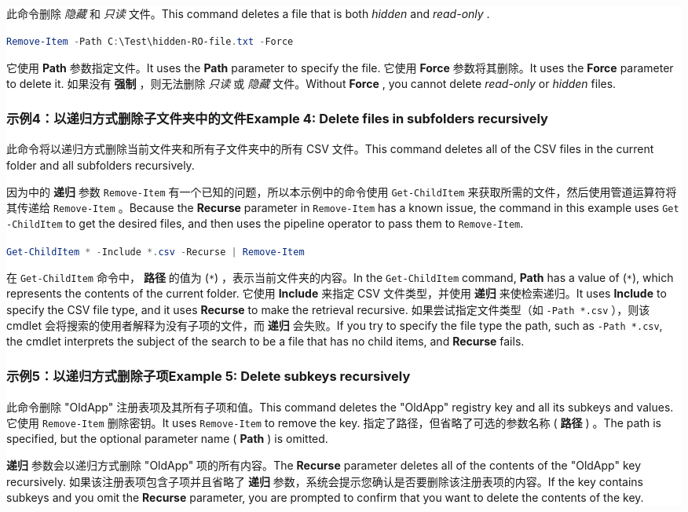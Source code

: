 <span data-ttu-id="1d712-121">此命令删除 *隐藏* 和 *只读* 文件。</span><span class="sxs-lookup"><span data-stu-id="1d712-121">This command deletes a file that is both *hidden* and *read-only* .</span></span>

```powershell
Remove-Item -Path C:\Test\hidden-RO-file.txt -Force
```

<span data-ttu-id="1d712-122">它使用 **Path** 参数指定文件。</span><span class="sxs-lookup"><span data-stu-id="1d712-122">It uses the **Path** parameter to specify the file.</span></span> <span data-ttu-id="1d712-123">它使用 **Force** 参数将其删除。</span><span class="sxs-lookup"><span data-stu-id="1d712-123">It uses the **Force** parameter to delete it.</span></span> <span data-ttu-id="1d712-124">如果没有 **强制** ，则无法删除 _只读_ 或 _隐藏_ 文件。</span><span class="sxs-lookup"><span data-stu-id="1d712-124">Without **Force** , you cannot delete _read-only_ or _hidden_ files.</span></span>

### <span data-ttu-id="1d712-125">示例4：以递归方式删除子文件夹中的文件</span><span class="sxs-lookup"><span data-stu-id="1d712-125">Example 4: Delete files in subfolders recursively</span></span>

<span data-ttu-id="1d712-126">此命令将以递归方式删除当前文件夹和所有子文件夹中的所有 CSV 文件。</span><span class="sxs-lookup"><span data-stu-id="1d712-126">This command deletes all of the CSV files in the current folder and all subfolders recursively.</span></span>

<span data-ttu-id="1d712-127">因为中的 **递归** 参数 `Remove-Item` 有一个已知的问题，所以本示例中的命令使用 `Get-ChildItem` 来获取所需的文件，然后使用管道运算符将其传递给 `Remove-Item` 。</span><span class="sxs-lookup"><span data-stu-id="1d712-127">Because the **Recurse** parameter in `Remove-Item` has a known issue, the command in this example uses `Get-ChildItem` to get the desired files, and then uses the pipeline operator to pass them to `Remove-Item`.</span></span>

```powershell
Get-ChildItem * -Include *.csv -Recurse | Remove-Item
```

<span data-ttu-id="1d712-128">在 `Get-ChildItem` 命令中， **路径** 的值为 (`*`) ，表示当前文件夹的内容。</span><span class="sxs-lookup"><span data-stu-id="1d712-128">In the `Get-ChildItem` command, **Path** has a value of (`*`), which represents the contents of the current folder.</span></span> <span data-ttu-id="1d712-129">它使用 **Include** 来指定 CSV 文件类型，并使用 **递归** 来使检索递归。</span><span class="sxs-lookup"><span data-stu-id="1d712-129">It uses **Include** to specify the CSV file type, and it uses **Recurse** to make the retrieval recursive.</span></span> <span data-ttu-id="1d712-130">如果尝试指定文件类型（如 `-Path *.csv` ），则该 cmdlet 会将搜索的使用者解释为没有子项的文件，而 **递归** 会失败。</span><span class="sxs-lookup"><span data-stu-id="1d712-130">If you try to specify the file type the path, such as `-Path *.csv`, the cmdlet interprets the subject of the search to be a file that has no child items, and **Recurse** fails.</span></span>

### <span data-ttu-id="1d712-131">示例5：以递归方式删除子项</span><span class="sxs-lookup"><span data-stu-id="1d712-131">Example 5: Delete subkeys recursively</span></span>

<span data-ttu-id="1d712-132">此命令删除 "OldApp" 注册表项及其所有子项和值。</span><span class="sxs-lookup"><span data-stu-id="1d712-132">This command deletes the "OldApp" registry key and all its subkeys and values.</span></span> <span data-ttu-id="1d712-133">它使用 `Remove-Item` 删除密钥。</span><span class="sxs-lookup"><span data-stu-id="1d712-133">It uses `Remove-Item` to remove the key.</span></span> <span data-ttu-id="1d712-134">指定了路径，但省略了可选的参数名称 ( **路径** ) 。</span><span class="sxs-lookup"><span data-stu-id="1d712-134">The path is specified, but the optional parameter name ( **Path** ) is omitted.</span></span>

<span data-ttu-id="1d712-135">**递归** 参数会以递归方式删除 "OldApp" 项的所有内容。</span><span class="sxs-lookup"><span data-stu-id="1d712-135">The **Recurse** parameter deletes all of the contents of the "OldApp" key recursively.</span></span> <span data-ttu-id="1d712-136">如果该注册表项包含子项并且省略了 **递归** 参数，系统会提示您确认是否要删除该注册表项的内容。</span><span class="sxs-lookup"><span data-stu-id="1d712-136">If the key contains subkeys and you omit the **Recurse** parameter, you are prompted to confirm that you want to delete the contents of the key.</span></span>
